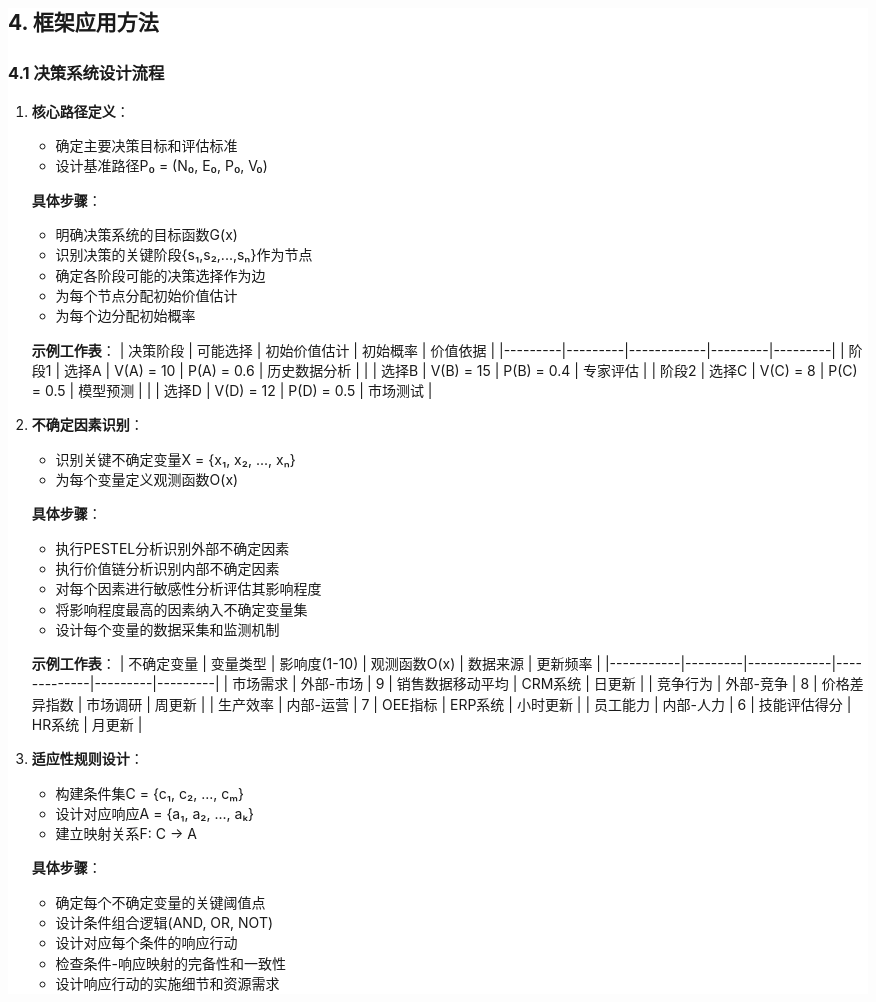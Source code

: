 ## 4. 框架应用方法

### 4.1 决策系统设计流程

1. **核心路径定义**：
   - 确定主要决策目标和评估标准
   - 设计基准路径P₀ = (N₀, E₀, P₀, V₀)

   **具体步骤**：
   - 明确决策系统的目标函数G(x)
   - 识别决策的关键阶段{s₁,s₂,...,sₙ}作为节点
   - 确定各阶段可能的决策选择作为边
   - 为每个节点分配初始价值估计
   - 为每个边分配初始概率
   
   **示例工作表**：
   | 决策阶段 | 可能选择 | 初始价值估计 | 初始概率 | 价值依据 |
   |---------|---------|------------|---------|---------|
   | 阶段1    | 选择A    | V(A) = 10  | P(A) = 0.6 | 历史数据分析 |
   |         | 选择B    | V(B) = 15  | P(B) = 0.4 | 专家评估     |
   | 阶段2    | 选择C    | V(C) = 8   | P(C) = 0.5 | 模型预测     |
   |         | 选择D    | V(D) = 12  | P(D) = 0.5 | 市场测试     |

2. **不确定因素识别**：
   - 识别关键不确定变量X = {x₁, x₂, ..., xₙ}
   - 为每个变量定义观测函数O(x)

   **具体步骤**：
   - 执行PESTEL分析识别外部不确定因素
   - 执行价值链分析识别内部不确定因素
   - 对每个因素进行敏感性分析评估其影响程度
   - 将影响程度最高的因素纳入不确定变量集
   - 设计每个变量的数据采集和监测机制

   **示例工作表**：
   | 不确定变量 | 变量类型 | 影响度(1-10) | 观测函数O(x) | 数据来源 | 更新频率 |
   |-----------|---------|-------------|-------------|---------|---------|
   | 市场需求   | 外部-市场 | 9 | 销售数据移动平均 | CRM系统 | 日更新 |
   | 竞争行为   | 外部-竞争 | 8 | 价格差异指数 | 市场调研 | 周更新 |
   | 生产效率   | 内部-运营 | 7 | OEE指标 | ERP系统 | 小时更新 |
   | 员工能力   | 内部-人力 | 6 | 技能评估得分 | HR系统 | 月更新 |

3. **适应性规则设计**：
   - 构建条件集C = {c₁, c₂, ..., cₘ}
   - 设计对应响应A = {a₁, a₂, ..., aₖ}
   - 建立映射关系F: C → A

   **具体步骤**：
   - 确定每个不确定变量的关键阈值点
   - 设计条件组合逻辑(AND, OR, NOT)
   - 设计对应每个条件的响应行动
   - 检查条件-响应映射的完备性和一致性
   - 设计响应行动的实施细节和资源需求
